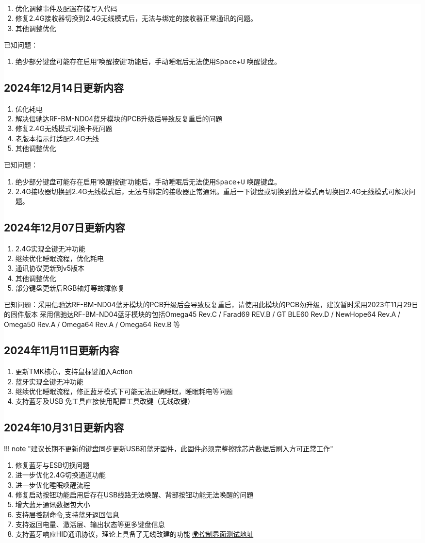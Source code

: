 1. 优化调整事件及配置存储写入代码
2. 修复2.4G接收器切换到2.4G无线模式后，无法与绑定的接收器正常通讯的问题。
3. 其他调整优化


已知问题：

1. 绝少部分键盘可能存在启用‘唤醒按键’功能后，手动睡眠后无法使用<kbd>Space</kbd>+<kbd>U</kbd> 唤醒键盘。

2024年12月14日更新内容
--------

1. 优化耗电
2. 解决信驰达RF-BM-ND04蓝牙模块的PCB升级后导致反复重启的问题
3. 修复2.4G无线模式切换卡死问题
4. 老版本指示灯适配2.4G无线
5. 其他调整优化

已知问题：

1. 绝少部分键盘可能存在启用‘唤醒按键’功能后，手动睡眠后无法使用<kbd>Space</kbd>+<kbd>U</kbd> 唤醒键盘。
2. 2.4G接收器切换到2.4G无线模式后，无法与绑定的接收器正常通讯。重启一下键盘或切换到蓝牙模式再切换回2.4G无线模式可解决问题。


2024年12月07日更新内容
--------

1. 2.4G实现全键无冲功能
2. 继续优化睡眠流程，优化耗电
3. 通讯协议更新到v5版本
4. 其他调整优化
5. 部分键盘更新后RGB轴灯等故障修复

已知问题：采用信驰达RF-BM-ND04蓝牙模块的PCB升级后会导致反复重启，请使用此模块的PCB勿升级，建议暂时采用2023年11月29日的固件版本
采用信驰达RF-BM-ND04蓝牙模块的包括Omega45 Rev.C  / Farad69 REV.B / GT BLE60 Rev.D / NewHope64 Rev.A / Omega50 Rev.A / Omega64 Rev.A / Omega64 Rev.B 等

2024年11月11日更新内容
--------

1. 更新TMK核心，支持鼠标键加入Action
2. 蓝牙实现全键无冲功能
3. 继续优化睡眠流程，修正蓝牙模式下可能无法正确睡眠，睡眠耗电等问题
4. 支持蓝牙及USB 免工具直接使用配置工具改键（无线改键）

2024年10月31日更新内容
--------

!!! note "建议长期不更新的键盘同步更新USB和蓝牙固件，此固件必须完整擦除芯片数据后刷入方可正常工作"

1. 修复蓝牙与ESB切换问题
2. 进一步优化2.4G切换通道功能
3. 进一步优化睡眠唤醒流程
4. 修复启动按钮功能启用后存在USB线路无法唤醒、背部按钮功能无法唤醒的问题
5. 增大蓝牙通讯数据包大小
6. 支持层控制命令,支持蓝牙返回信息
7. 支持返回电量、激活层、输出状态等更多键盘信息
8. 支持蓝牙响应HID通讯协议，理论上具备了无线改建的功能    [🌍控制界面测试地址](https://wiki.glab.online/control/ )
